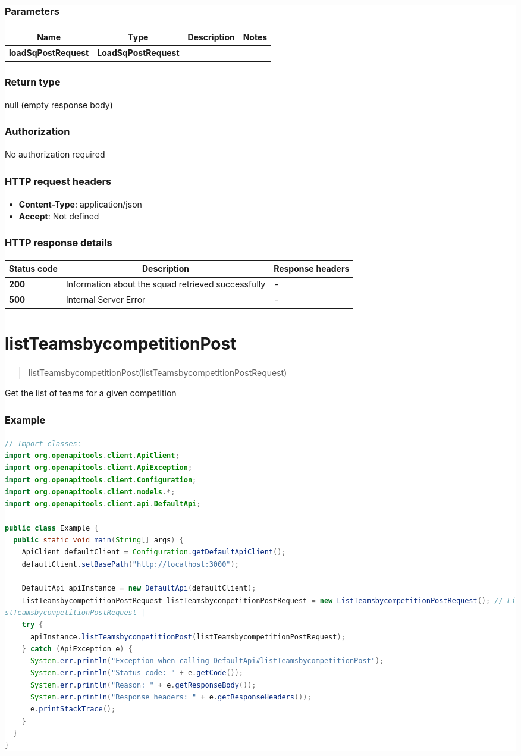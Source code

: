 ### Parameters

| Name | Type | Description  | Notes |
|------------- | ------------- | ------------- | -------------|
| **loadSqPostRequest** | [**LoadSqPostRequest**](LoadSqPostRequest.md)|  | |

### Return type

null (empty response body)

### Authorization

No authorization required

### HTTP request headers

 - **Content-Type**: application/json
 - **Accept**: Not defined

### HTTP response details
| Status code | Description | Response headers |
|-------------|-------------|------------------|
| **200** | Information about the squad retrieved successfully |  -  |
| **500** | Internal Server Error |  -  |

<a name="listTeamsbycompetitionPost"></a>
# **listTeamsbycompetitionPost**
> listTeamsbycompetitionPost(listTeamsbycompetitionPostRequest)

Get the list of teams for a given competition

### Example
```java
// Import classes:
import org.openapitools.client.ApiClient;
import org.openapitools.client.ApiException;
import org.openapitools.client.Configuration;
import org.openapitools.client.models.*;
import org.openapitools.client.api.DefaultApi;

public class Example {
  public static void main(String[] args) {
    ApiClient defaultClient = Configuration.getDefaultApiClient();
    defaultClient.setBasePath("http://localhost:3000");

    DefaultApi apiInstance = new DefaultApi(defaultClient);
    ListTeamsbycompetitionPostRequest listTeamsbycompetitionPostRequest = new ListTeamsbycompetitionPostRequest(); // ListTeamsbycompetitionPostRequest | 
    try {
      apiInstance.listTeamsbycompetitionPost(listTeamsbycompetitionPostRequest);
    } catch (ApiException e) {
      System.err.println("Exception when calling DefaultApi#listTeamsbycompetitionPost");
      System.err.println("Status code: " + e.getCode());
      System.err.println("Reason: " + e.getResponseBody());
      System.err.println("Response headers: " + e.getResponseHeaders());
      e.printStackTrace();
    }
  }
}
```
